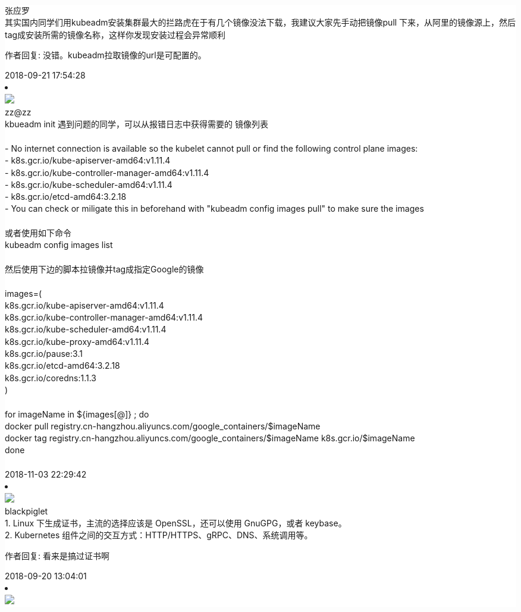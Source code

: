   <div class="_2zFoi7sd_0"><span>张应罗</span>
  </div>
  <div class="_2_QraFYR_0">其实国内同学们用kubeadm安装集群最大的拦路虎在于有几个镜像没法下载，我建议大家先手动把镜像pull 下来，从阿里的镜像源上，然后tag成安装所需的镜像名称，这样你发现安装过程会异常顺利</div>
  <div class="_10o3OAxT_0">
    <p class="_3KxQPN3V_0">作者回复: 没错。kubeadm拉取镜像的url是可配置的。</p>
  </div>
  <div class="_3klNVc4Z_0">
    <div class="_3Hkula0k_0">2018-09-21 17:54:28</div>
  </div>
</div>
</div>
</li>
<li>
<div class="_2sjJGcOH_0"><img src="https://static001.geekbang.org/account/avatar/00/10/eb/2f/63004f1a.jpg"
  class="_3FLYR4bF_0">
<div class="_36ChpWj4_0">
  <div class="_2zFoi7sd_0"><span>zz@zz</span>
  </div>
  <div class="_2_QraFYR_0">kbueadm init 遇到问题的同学，可以从报错日志中获得需要的 镜像列表<br><br>- No internet connection is available so the kubelet cannot pull or find the following control plane images:<br>                                - k8s.gcr.io&#47;kube-apiserver-amd64:v1.11.4<br>                                - k8s.gcr.io&#47;kube-controller-manager-amd64:v1.11.4<br>                                - k8s.gcr.io&#47;kube-scheduler-amd64:v1.11.4<br>                                - k8s.gcr.io&#47;etcd-amd64:3.2.18<br>                                - You can check or miligate this in beforehand with &quot;kubeadm config images pull&quot; to make sure the images<br><br>或者使用如下命令<br>kubeadm config images list<br><br>然后使用下边的脚本拉镜像并tag成指定Google的镜像<br><br>images=(<br>    k8s.gcr.io&#47;kube-apiserver-amd64:v1.11.4<br>    k8s.gcr.io&#47;kube-controller-manager-amd64:v1.11.4<br>    k8s.gcr.io&#47;kube-scheduler-amd64:v1.11.4<br>    k8s.gcr.io&#47;kube-proxy-amd64:v1.11.4<br>    k8s.gcr.io&#47;pause:3.1<br>    k8s.gcr.io&#47;etcd-amd64:3.2.18<br>    k8s.gcr.io&#47;coredns:1.1.3<br>)<br><br>for imageName in ${images[@]} ; do<br>    docker pull registry.cn-hangzhou.aliyuncs.com&#47;google_containers&#47;$imageName<br>    docker tag registry.cn-hangzhou.aliyuncs.com&#47;google_containers&#47;$imageName k8s.gcr.io&#47;$imageName<br>done<br><br></div>
  <div class="_10o3OAxT_0">
    
  </div>
  <div class="_3klNVc4Z_0">
    <div class="_3Hkula0k_0">2018-11-03 22:29:42</div>
  </div>
</div>
</div>
</li>
<li>
<div class="_2sjJGcOH_0"><img src="https://static001.geekbang.org/account/avatar/00/0f/c2/e0/7188aa0a.jpg"
  class="_3FLYR4bF_0">
<div class="_36ChpWj4_0">
  <div class="_2zFoi7sd_0"><span>blackpiglet</span>
  </div>
  <div class="_2_QraFYR_0">1. Linux 下生成证书，主流的选择应该是 OpenSSL，还可以使用 GnuGPG，或者 keybase。<br>2. Kubernetes 组件之间的交互方式：HTTP&#47;HTTPS、gRPC、DNS、系统调用等。</div>
  <div class="_10o3OAxT_0">
    <p class="_3KxQPN3V_0">作者回复: 看来是搞过证书啊</p>
  </div>
  <div class="_3klNVc4Z_0">
    <div class="_3Hkula0k_0">2018-09-20 13:04:01</div>
  </div>
</div>
</div>
</li>
<li>
<div class="_2sjJGcOH_0"><img src="https://static001.geekbang.org/account/avatar/00/10/7a/49/8e6fe04d.jpg"
  class="_3FLYR4bF_0">